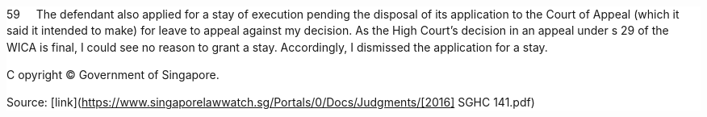 59     The defendant also applied for a stay of execution pending the disposal of its application to the Court of Appeal (which it said it intended to make) for leave to appeal against my decision. As the High Court’s decision in an appeal under s 29 of the WICA is final, I could see no reason to grant a stay. Accordingly, I dismissed the application for a stay. 


C opyright © Government of Singapore. 


Source: [link](https://www.singaporelawwatch.sg/Portals/0/Docs/Judgments/[2016] SGHC 141.pdf)
